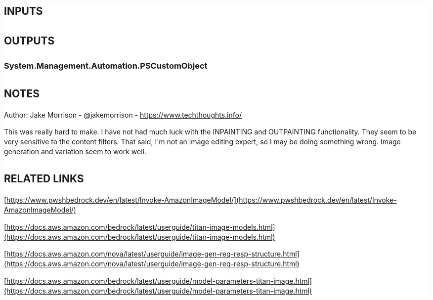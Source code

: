 ## INPUTS

## OUTPUTS

### System.Management.Automation.PSCustomObject
## NOTES
Author: Jake Morrison - @jakemorrison - https://www.techthoughts.info/

This was really hard to make.
I have not had much luck with the INPAINTING and OUTPAINTING functionality.
They seem to be very sensitive to the content filters.
That said, I'm not an image editing expert, so I may be doing something wrong.
Image generation and variation seem to work well.

## RELATED LINKS

[https://www.pwshbedrock.dev/en/latest/Invoke-AmazonImageModel/](https://www.pwshbedrock.dev/en/latest/Invoke-AmazonImageModel/)

[https://docs.aws.amazon.com/bedrock/latest/userguide/titan-image-models.html](https://docs.aws.amazon.com/bedrock/latest/userguide/titan-image-models.html)

[https://docs.aws.amazon.com/nova/latest/userguide/image-gen-req-resp-structure.html](https://docs.aws.amazon.com/nova/latest/userguide/image-gen-req-resp-structure.html)

[https://docs.aws.amazon.com/bedrock/latest/userguide/model-parameters-titan-image.html](https://docs.aws.amazon.com/bedrock/latest/userguide/model-parameters-titan-image.html)
